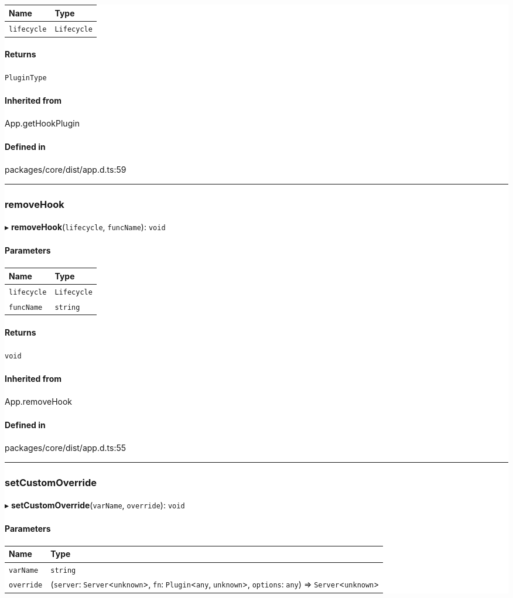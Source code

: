 | Name | Type |
| :------ | :------ |
| `lifecycle` | `Lifecycle` |

#### Returns

`PluginType`

#### Inherited from

App.getHookPlugin

#### Defined in

packages/core/dist/app.d.ts:59

___

### removeHook

▸ **removeHook**(`lifecycle`, `funcName`): `void`

#### Parameters

| Name | Type |
| :------ | :------ |
| `lifecycle` | `Lifecycle` |
| `funcName` | `string` |

#### Returns

`void`

#### Inherited from

App.removeHook

#### Defined in

packages/core/dist/app.d.ts:55

___

### setCustomOverride

▸ **setCustomOverride**(`varName`, `override`): `void`

#### Parameters

| Name | Type |
| :------ | :------ |
| `varName` | `string` |
| `override` | (`server`: `Server`<`unknown`\>, `fn`: `Plugin`<`any`, `unknown`\>, `options`: `any`) => `Server`<`unknown`\> |
